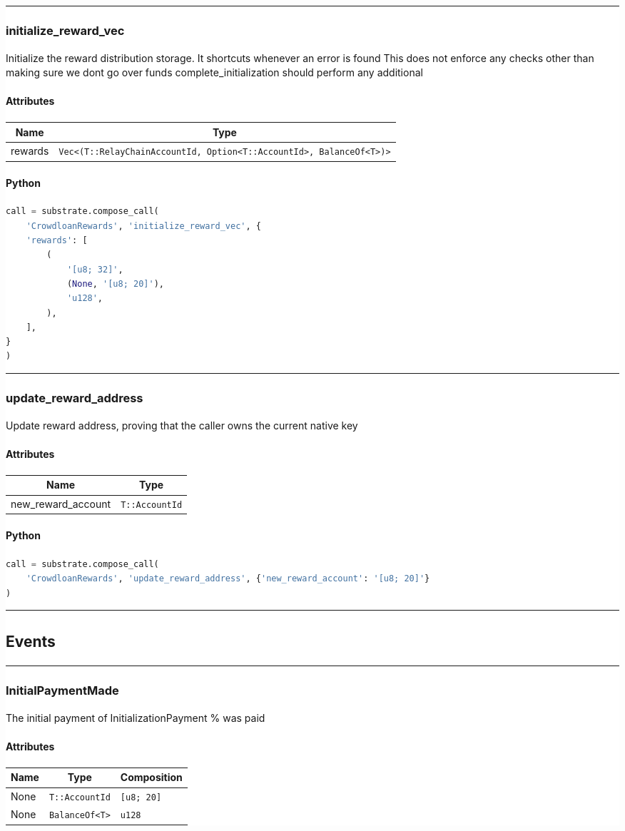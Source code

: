 ---------
### initialize_reward_vec
Initialize the reward distribution storage. It shortcuts whenever an error is found
This does not enforce any checks other than making sure we dont go over funds
complete_initialization should perform any additional
#### Attributes
| Name | Type |
| -------- | -------- | 
| rewards | `Vec<(T::RelayChainAccountId, Option<T::AccountId>, BalanceOf<T>)>` | 

#### Python
```python
call = substrate.compose_call(
    'CrowdloanRewards', 'initialize_reward_vec', {
    'rewards': [
        (
            '[u8; 32]',
            (None, '[u8; 20]'),
            'u128',
        ),
    ],
}
)
```

---------
### update_reward_address
Update reward address, proving that the caller owns the current native key
#### Attributes
| Name | Type |
| -------- | -------- | 
| new_reward_account | `T::AccountId` | 

#### Python
```python
call = substrate.compose_call(
    'CrowdloanRewards', 'update_reward_address', {'new_reward_account': '[u8; 20]'}
)
```

---------
## Events

---------
### InitialPaymentMade
The initial payment of InitializationPayment % was paid
#### Attributes
| Name | Type | Composition
| -------- | -------- | -------- |
| None | `T::AccountId` | ```[u8; 20]```
| None | `BalanceOf<T>` | ```u128```
